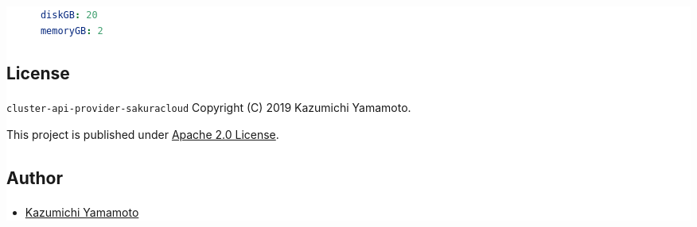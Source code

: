 ```yaml
      diskGB: 20
      memoryGB: 2
```


## License

 `cluster-api-provider-sakuracloud` Copyright (C) 2019 Kazumichi Yamamoto.

  This project is published under [Apache 2.0 License](LICENSE).
  
## Author

  * [Kazumichi Yamamoto](https://github.com/yamamoto-febc)

